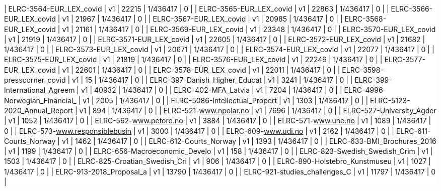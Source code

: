 | ELRC-3564-EUR_LEX_covid | v1 | 22215 | 1/436417 | 0 |
| ELRC-3565-EUR_LEX_covid | v1 | 22863 | 1/436417 | 0 |
| ELRC-3566-EUR_LEX_covid | v1 | 21967 | 1/436417 | 0 |
| ELRC-3567-EUR_LEX_covid | v1 | 20985 | 1/436417 | 0 |
| ELRC-3568-EUR_LEX_covid | v1 | 21161 | 1/436417 | 0 |
| ELRC-3569-EUR_LEX_covid | v1 | 23348 | 1/436417 | 0 |
| ELRC-3570-EUR_LEX_covid | v1 | 21919 | 1/436417 | 0 |
| ELRC-3571-EUR_LEX_covid | v1 | 22605 | 1/436417 | 0 |
| ELRC-3572-EUR_LEX_covid | v1 | 21682 | 1/436417 | 0 |
| ELRC-3573-EUR_LEX_covid | v1 | 20671 | 1/436417 | 0 |
| ELRC-3574-EUR_LEX_covid | v1 | 22077 | 1/436417 | 0 |
| ELRC-3575-EUR_LEX_covid | v1 | 21819 | 1/436417 | 0 |
| ELRC-3576-EUR_LEX_covid | v1 | 22249 | 1/436417 | 0 |
| ELRC-3577-EUR_LEX_covid | v1 | 22601 | 1/436417 | 0 |
| ELRC-3578-EUR_LEX_covid | v1 | 22011 | 1/436417 | 0 |
| ELRC-3598-presscorner_covid | v1 | 15 | 1/436417 | 0 |
| ELRC-397-Danish_Higher_Educat | v1 | 3241 | 1/436417 | 0 |
| ELRC-399-International_Agreem | v1 | 40932 | 1/436417 | 0 |
| ELRC-402-MFA_Latvia | v1 | 7204 | 1/436417 | 0 |
| ELRC-4996-Norwegian_Financial_ | v1 | 2005 | 1/436417 | 0 |
| ELRC-5086-Intellectual_Propert | v1 | 1303 | 1/436417 | 0 |
| ELRC-5123-2020_Annual_Report | v1 | 894 | 1/436417 | 0 |
| ELRC-521-www.npolar.no | v1 | 7696 | 1/436417 | 0 |
| ELRC-527-University_Agder | v1 | 1052 | 1/436417 | 0 |
| ELRC-562-www.petoro.no | v1 | 3884 | 1/436417 | 0 |
| ELRC-571-www.une.no | v1 | 1089 | 1/436417 | 0 |
| ELRC-573-www.responsiblebusin | v1 | 3000 | 1/436417 | 0 |
| ELRC-609-www.udi.no | v1 | 2162 | 1/436417 | 0 |
| ELRC-611-Courts_Norway | v1 | 1462 | 1/436417 | 0 |
| ELRC-612-Courts_Norway | v1 | 1393 | 1/436417 | 0 |
| ELRC-633-BMI_Brochures_2016 | v1 | 1199 | 1/436417 | 0 |
| ELRC-656-Macroeconomic_Develo | v1 | 158 | 1/436417 | 0 |
| ELRC-823-Swedish_Swedish_Crim | v1 | 1503 | 1/436417 | 0 |
| ELRC-825-Croatian_Swedish_Cri | v1 | 906 | 1/436417 | 0 |
| ELRC-890-Holstebro_Kunstmuseu | v1 | 1027 | 1/436417 | 0 |
| ELRC-913-2018_Proposal_a | v1 | 13790 | 1/436417 | 0 |
| ELRC-921-studies_challenges_C | v1 | 11797 | 1/436417 | 0 |
